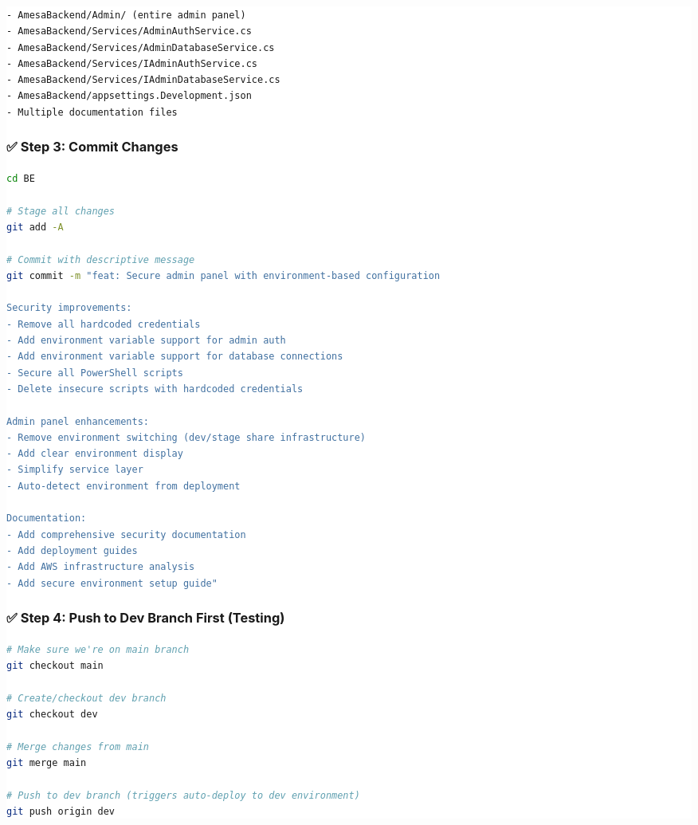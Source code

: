 ```
- AmesaBackend/Admin/ (entire admin panel)
- AmesaBackend/Services/AdminAuthService.cs
- AmesaBackend/Services/AdminDatabaseService.cs
- AmesaBackend/Services/IAdminAuthService.cs
- AmesaBackend/Services/IAdminDatabaseService.cs
- AmesaBackend/appsettings.Development.json
- Multiple documentation files
```

### ✅ Step 3: Commit Changes

```bash
cd BE

# Stage all changes
git add -A

# Commit with descriptive message
git commit -m "feat: Secure admin panel with environment-based configuration

Security improvements:
- Remove all hardcoded credentials
- Add environment variable support for admin auth
- Add environment variable support for database connections
- Secure all PowerShell scripts
- Delete insecure scripts with hardcoded credentials

Admin panel enhancements:
- Remove environment switching (dev/stage share infrastructure)
- Add clear environment display
- Simplify service layer
- Auto-detect environment from deployment

Documentation:
- Add comprehensive security documentation
- Add deployment guides
- Add AWS infrastructure analysis
- Add secure environment setup guide"
```

### ✅ Step 4: Push to Dev Branch First (Testing)

```bash
# Make sure we're on main branch
git checkout main

# Create/checkout dev branch
git checkout dev

# Merge changes from main
git merge main

# Push to dev branch (triggers auto-deploy to dev environment)
git push origin dev
```
